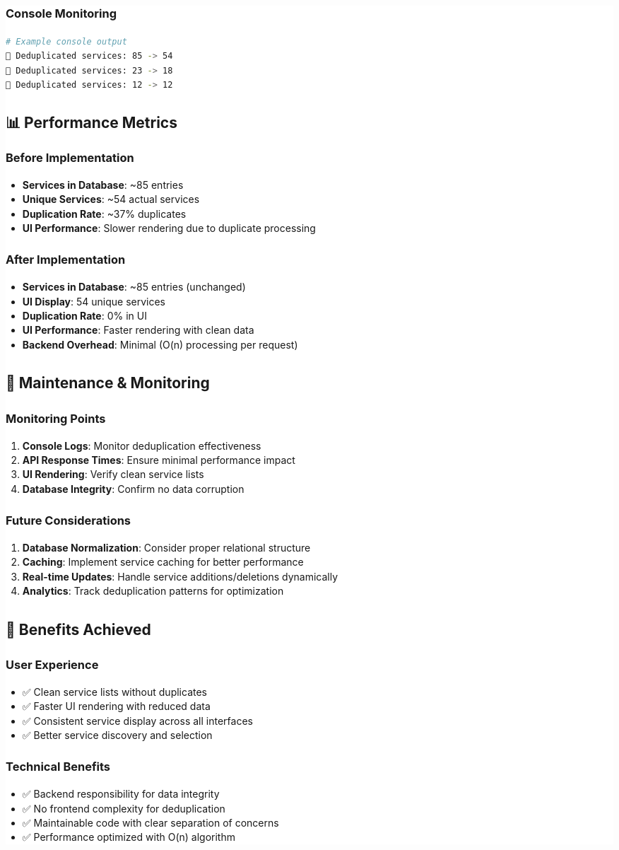 ### **Console Monitoring**
```bash
# Example console output
🔄 Deduplicated services: 85 -> 54
🔄 Deduplicated services: 23 -> 18
🔄 Deduplicated services: 12 -> 12
```

## 📊 **Performance Metrics**

### **Before Implementation**
- **Services in Database**: ~85 entries
- **Unique Services**: ~54 actual services
- **Duplication Rate**: ~37% duplicates
- **UI Performance**: Slower rendering due to duplicate processing

### **After Implementation**
- **Services in Database**: ~85 entries (unchanged)
- **UI Display**: 54 unique services
- **Duplication Rate**: 0% in UI
- **UI Performance**: Faster rendering with clean data
- **Backend Overhead**: Minimal (O(n) processing per request)

## 🔄 **Maintenance & Monitoring**

### **Monitoring Points**
1. **Console Logs**: Monitor deduplication effectiveness
2. **API Response Times**: Ensure minimal performance impact
3. **UI Rendering**: Verify clean service lists
4. **Database Integrity**: Confirm no data corruption

### **Future Considerations**
1. **Database Normalization**: Consider proper relational structure
2. **Caching**: Implement service caching for better performance
3. **Real-time Updates**: Handle service additions/deletions dynamically
4. **Analytics**: Track deduplication patterns for optimization

## 🚀 **Benefits Achieved**

### **User Experience**
- ✅ Clean service lists without duplicates
- ✅ Faster UI rendering with reduced data
- ✅ Consistent service display across all interfaces
- ✅ Better service discovery and selection

### **Technical Benefits**
- ✅ Backend responsibility for data integrity
- ✅ No frontend complexity for deduplication
- ✅ Maintainable code with clear separation of concerns
- ✅ Performance optimized with O(n) algorithm
